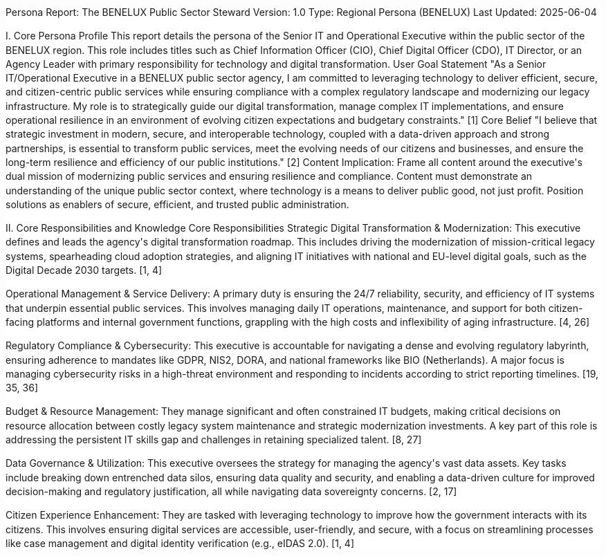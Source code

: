 Persona Report: The BENELUX Public Sector Steward
Version: 1.0 Type: Regional Persona (BENELUX) Last Updated: 2025-06-04

I. Core Persona Profile
This report details the persona of the Senior IT and Operational Executive within the public sector of the BENELUX region. This role includes titles such as Chief Information Officer (CIO), Chief Digital Officer (CDO), IT Director, or an Agency Leader with primary responsibility for technology and digital transformation.
User Goal Statement "As a Senior IT/Operational Executive in a BENELUX public sector agency, I am committed to leveraging technology to deliver efficient, secure, and citizen-centric public services while ensuring compliance with a complex regulatory landscape and modernizing our legacy infrastructure. My role is to strategically guide our digital transformation, manage complex IT implementations, and ensure operational resilience in an environment of evolving citizen expectations and budgetary constraints." [1]
Core Belief "I believe that strategic investment in modern, secure, and interoperable technology, coupled with a data-driven approach and strong partnerships, is essential to transform public services, meet the evolving needs of our citizens and businesses, and ensure the long-term resilience and efficiency of our public institutions." [2]
Content Implication: Frame all content around the executive's dual mission of modernizing public services and ensuring resilience and compliance. Content must demonstrate an understanding of the unique public sector context, where technology is a means to deliver public good, not just profit. Position solutions as enablers of secure, efficient, and trusted public administration.

II. Core Responsibilities and Knowledge
Core Responsibilities
Strategic Digital Transformation & Modernization: This executive defines and leads the agency's digital transformation roadmap. This includes driving the modernization of mission-critical legacy systems, spearheading cloud adoption strategies, and aligning IT initiatives with national and EU-level digital goals, such as the Digital Decade 2030 targets. [1, 4]


Operational Management & Service Delivery: A primary duty is ensuring the 24/7 reliability, security, and efficiency of IT systems that underpin essential public services. This involves managing daily IT operations, maintenance, and support for both citizen-facing platforms and internal government functions, grappling with the high costs and inflexibility of aging infrastructure. [4, 26]


Regulatory Compliance & Cybersecurity: This executive is accountable for navigating a dense and evolving regulatory labyrinth, ensuring adherence to mandates like GDPR, NIS2, DORA, and national frameworks like BIO (Netherlands). A major focus is managing cybersecurity risks in a high-threat environment and responding to incidents according to strict reporting timelines. [19, 35, 36]


Budget & Resource Management: They manage significant and often constrained IT budgets, making critical decisions on resource allocation between costly legacy system maintenance and strategic modernization investments. A key part of this role is addressing the persistent IT skills gap and challenges in retaining specialized talent. [8, 27]


Data Governance & Utilization: This executive oversees the strategy for managing the agency's vast data assets. Key tasks include breaking down entrenched data silos, ensuring data quality and security, and enabling a data-driven culture for improved decision-making and regulatory justification, all while navigating data sovereignty concerns. [2, 17]


Citizen Experience Enhancement: They are tasked with leveraging technology to improve how the government interacts with its citizens. This involves ensuring digital services are accessible, user-friendly, and secure, with a focus on streamlining processes like case management and digital identity verification (e.g., eIDAS 2.0). [1, 4]
